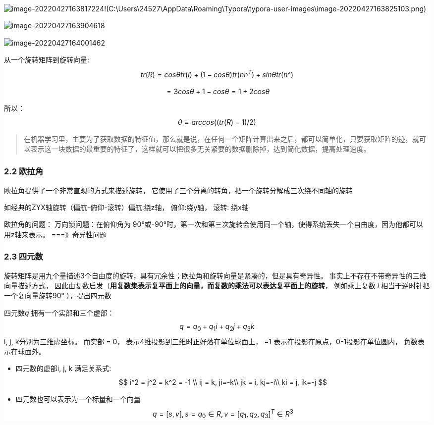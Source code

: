 ![image-20220427163817224](C:\Users\24527\AppData\Roaming\Typora\typora-user-images\image-20220427163817224.png)!(C:\Users\24527\AppData\Roaming\Typora\typora-user-images\image-20220427163825103.png)

![image-20220427163904618](C:\Users\24527\AppData\Roaming\Typora\typora-user-images\image-20220427163904618.png)

![image-20220427164001462](C:\Users\24527\AppData\Roaming\Typora\typora-user-images\image-20220427164001462.png)



从一个旋转矩阵到旋转向量:
$$
tr(R) = cos\theta tr(I) + (1 - cos \theta)tr(nn^T) + sin \theta tr(n\^)
$$

$$
 = 3cos\theta + 1 - cos \theta = 1 + 2cos\theta
$$

所以：
$$
\theta = arccos((tr(R)-1)/2)
$$

> 在机器学习里，主要为了获取数据的特征值，那么就是说，在任何一个矩阵计算出来之后，都可以简单化，只要获取矩阵的迹，就可以表示这一块数据的最重要的特征了，这样就可以把很多无关紧要的数据删除掉，达到简化数据，提高处理速度。

### 2.2 欧拉角

欧拉角提供了一个非常直观的方式来描述旋转， 它使用了三个分离的转角，把一个旋转分解成三次绕不同轴的旋转

如经典的ZYX轴旋转（偏航-俯仰-滚转）偏航:绕z轴， 俯仰:绕y轴， 滚转: 绕x轴



欧拉角的问题： 万向锁问题：在俯仰角为 90°或-90°时，第一次和第三次旋转会使用同一个轴，使得系统丢失一个自由度，因为他都可以用z轴来表示。 ===》奇异性问题

### 2.3 四元数

旋转矩阵是用九个量描述3个自由度的旋转，具有冗余性；欧拉角和旋转向量是紧凑的，但是具有奇异性。 事实上不存在不带奇异性的三维向量描述方式， 因此由复数启发（**用复数集表示复平面上的向量，而复数的乘法可以表达复平面上的旋转**， 例如乘上复数 $i$ 相当于逆时针把一个复向量旋转90° ），提出四元数



四元数$q$ 拥有一个实部和三个虚部：
$$
q = q_0 + q_1i + q_2j + q_3k
$$
i, j, k分别为三维虚坐标。 而实部 = 0， 表示4维投影到三维时正好落在单位球面上， =1 表示在投影在原点，0-1投影在单位圆内， 负数表示在球面外。

- 四元数的虚部i, j, k 满足关系式:
  $$
  i^2 = j^2 = k^2 = -1 \\
  ij = k, ji=-k\\
  jk = i, kj=-i\\
  ki = j, ik=-j
  $$

- 四元数也可以表示为一个标量和一个向量
  $$
  q = [s, v], s = q_0 \in R, v= [q_1, q_2, q_3]^T \in R^3
  $$
